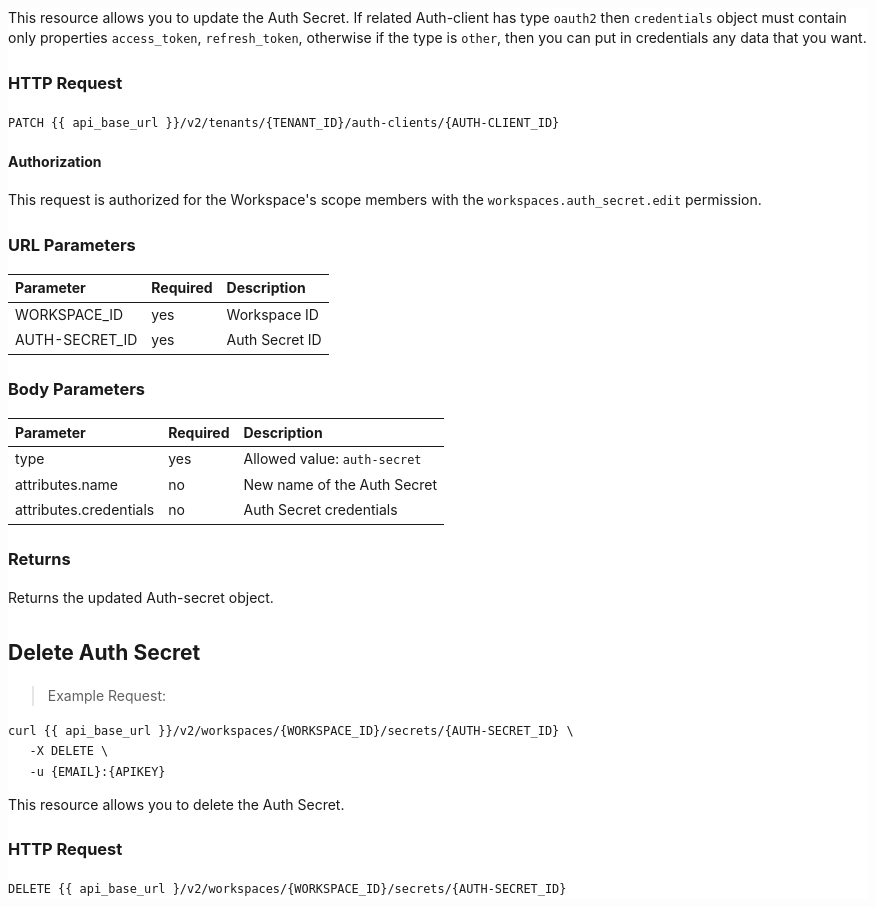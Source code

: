 This resource allows you to update the Auth Secret. If related Auth-client has type ``oauth2`` then ``credentials``
object must contain only properties ``access_token``, ``refresh_token``, otherwise if the type
is ``other``, then you can put in credentials any data that you want.

### HTTP Request

`PATCH {{ api_base_url }}/v2/tenants/{TENANT_ID}/auth-clients/{AUTH-CLIENT_ID}`

#### Authorization

This request is authorized for the Workspace's scope members with the `workspaces.auth_secret.edit` permission.

### URL Parameters

| Parameter         | Required  | Description             |
| :---              | :---      | :---                    |
| WORKSPACE_ID      | yes       | Workspace ID |
| AUTH-SECRET_ID    | yes       | Auth Secret ID|


### Body Parameters

| Parameter                                | Required | Description                     |
| :---                                     | :---     | :---                            |
| type                                     | yes      | Allowed value: ``auth-secret``  |
| attributes.name                          | no       | New name of the Auth Secret     |
| attributes.credentials                   | no       | Auth Secret credentials         |

### Returns

Returns the updated Auth-secret object.


## Delete Auth Secret

> Example Request:

```shell
curl {{ api_base_url }}/v2/workspaces/{WORKSPACE_ID}/secrets/{AUTH-SECRET_ID} \
   -X DELETE \
   -u {EMAIL}:{APIKEY}
```


This resource allows you to delete the Auth Secret.

### HTTP Request

``DELETE {{ api_base_url }/v2/workspaces/{WORKSPACE_ID}/secrets/{AUTH-SECRET_ID}``

